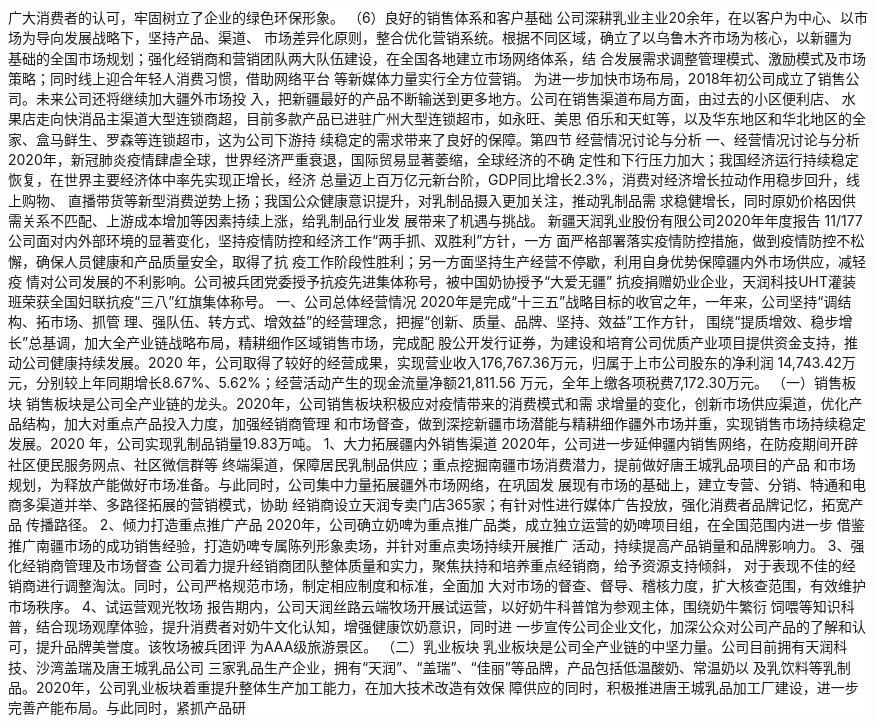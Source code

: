 广大消费者的认可，牢固树立了企业的绿色环保形象。
（6）良好的销售体系和客户基础
公司深耕乳业主业20余年，在以客户为中心、以市场为导向发展战略下，坚持产品、渠道、
市场差异化原则，整合优化营销系统。根据不同区域，确立了以乌鲁木齐市场为核心，以新疆为
基础的全国市场规划；强化经销商和营销团队两大队伍建设，在全国各地建立市场网络体系，结
合发展需求调整管理模式、激励模式及市场策略；同时线上迎合年轻人消费习惯，借助网络平台
等新媒体力量实行全方位营销。
为进一步加快市场布局，2018年初公司成立了销售公司。未来公司还将继续加大疆外市场投
入，把新疆最好的产品不断输送到更多地方。公司在销售渠道布局方面，由过去的小区便利店、
水果店走向快消品主渠道大型连锁商超，目前多款产品已进驻广州大型连锁超市，如永旺、美思
佰乐和天虹等，以及华东地区和华北地区的全家、盒马鲜生、罗森等连锁超市，这为公司下游持
续稳定的需求带来了良好的保障。第四节
经营情况讨论与分析
一、经营情况讨论与分析
2020年，新冠肺炎疫情肆虐全球，世界经济严重衰退，国际贸易显著萎缩，全球经济的不确
定性和下行压力加大；我国经济运行持续稳定恢复，在世界主要经济体中率先实现正增长，经济
总量迈上百万亿元新台阶，GDP同比增长2.3%，消费对经济增长拉动作用稳步回升，线上购物、
直播带货等新型消费逆势上扬；我国公众健康意识提升，对乳制品摄入更加关注，推动乳制品需
求稳健增长，同时原奶价格因供需关系不匹配、上游成本增加等因素持续上涨，给乳制品行业发
展带来了机遇与挑战。
新疆天润乳业股份有限公司2020年年度报告
11/177公司面对内外部环境的显著变化，坚持疫情防控和经济工作“两手抓、双胜利”方针，一方
面严格部署落实疫情防控措施，做到疫情防控不松懈，确保人员健康和产品质量安全，取得了抗
疫工作阶段性胜利；另一方面坚持生产经营不停歇，利用自身优势保障疆内外市场供应，减轻疫
情对公司发展的不利影响。公司被兵团党委授予抗疫先进集体称号，被中国奶协授予“大爱无疆”
抗疫捐赠奶业企业，天润科技UHT灌装班荣获全国妇联抗疫“三八”红旗集体称号。
一、公司总体经营情况
2020年是完成“十三五”战略目标的收官之年，一年来，公司坚持“调结构、拓市场、抓管
理、强队伍、转方式、增效益”的经营理念，把握“创新、质量、品牌、坚持、效益”工作方针，
围绕“提质增效、稳步增长”总基调，加大全产业链战略布局，精耕细作区域销售市场，完成配
股公开发行证券，为建设和培育公司优质产业项目提供资金支持，推动公司健康持续发展。2020
年，公司取得了较好的经营成果，实现营业收入176,767.36万元，归属于上市公司股东的净利润
14,743.42万元，分别较上年同期增长8.67%、5.62%；经营活动产生的现金流量净额21,811.56
万元，全年上缴各项税费7,172.30万元。
（一）销售板块
销售板块是公司全产业链的龙头。2020年，公司销售板块积极应对疫情带来的消费模式和需
求增量的变化，创新市场供应渠道，优化产品结构，加大对重点产品投入力度，加强经销商管理
和市场督查，做到深挖新疆市场潜能与精耕细作疆外市场并重，实现销售市场持续稳定发展。2020
年，公司实现乳制品销量19.83万吨。
1、大力拓展疆内外销售渠道
2020年，公司进一步延伸疆内销售网络，在防疫期间开辟社区便民服务网点、社区微信群等
终端渠道，保障居民乳制品供应；重点挖掘南疆市场消费潜力，提前做好唐王城乳品项目的产品
和市场规划，为释放产能做好市场准备。与此同时，公司集中力量拓展疆外市场网络，在巩固发
展现有市场的基础上，建立专营、分销、特通和电商多渠道并举、多路径拓展的营销模式，协助
经销商设立天润专卖门店365家；有针对性进行媒体广告投放，强化消费者品牌记忆，拓宽产品
传播路径。
2、倾力打造重点推广产品
2020年，公司确立奶啤为重点推广品类，成立独立运营的奶啤项目组，在全国范围内进一步
借鉴推广南疆市场的成功销售经验，打造奶啤专属陈列形象卖场，并针对重点卖场持续开展推广
活动，持续提高产品销量和品牌影响力。
3、强化经销商管理及市场督查
公司着力提升经销商团队整体质量和实力，聚焦扶持和培养重点经销商，给予资源支持倾斜，
对于表现不佳的经销商进行调整淘汰。同时，公司严格规范市场，制定相应制度和标准，全面加
大对市场的督查、督导、稽核力度，扩大核查范围，有效维护市场秩序。
4、试运营观光牧场
报告期内，公司天润丝路云端牧场开展试运营，以好奶牛科普馆为参观主体，围绕奶牛繁衍
饲喂等知识科普，结合现场观摩体验，提升消费者对奶牛文化认知，增强健康饮奶意识，同时进
一步宣传公司企业文化，加深公众对公司产品的了解和认可，提升品牌美誉度。该牧场被兵团评
为AAA级旅游景区。
（二）乳业板块
乳业板块是公司全产业链的中坚力量。公司目前拥有天润科技、沙湾盖瑞及唐王城乳品公司
三家乳品生产企业，拥有“天润”、“盖瑞”、“佳丽”等品牌，产品包括低温酸奶、常温奶以
及乳饮料等乳制品。2020年，公司乳业板块着重提升整体生产加工能力，在加大技术改造有效保
障供应的同时，积极推进唐王城乳品加工厂建设，进一步完善产能布局。与此同时，紧抓产品研